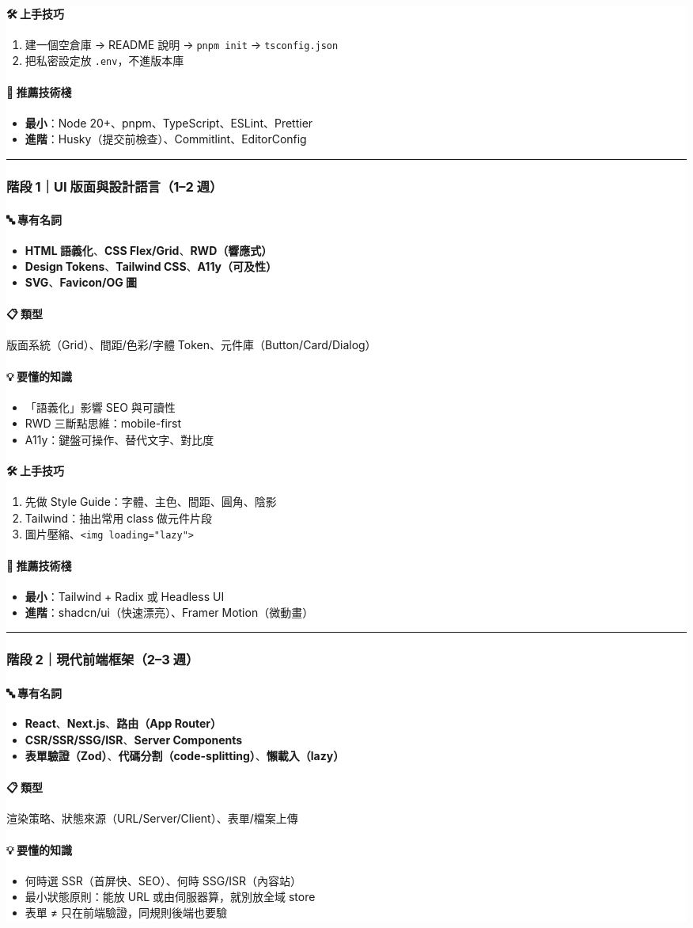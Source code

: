 #### 🛠️ 上手技巧
1. 建一個空倉庫 → README 說明 → `pnpm init` → `tsconfig.json`
2. 把私密設定放 `.env`，不進版本庫

#### 🚀 推薦技術棧
- **最小**：Node 20+、pnpm、TypeScript、ESLint、Prettier
- **進階**：Husky（提交前檢查）、Commitlint、EditorConfig

---

### 階段 1｜UI 版面與設計語言（1–2 週）

#### 🔤 專有名詞
- **HTML 語義化**、**CSS Flex/Grid**、**RWD（響應式）**
- **Design Tokens**、**Tailwind CSS**、**A11y（可及性）**
- **SVG**、**Favicon/OG 圖**

#### 📋 類型
版面系統（Grid）、間距/色彩/字體 Token、元件庫（Button/Card/Dialog）

#### 💡 要懂的知識
- 「語義化」影響 SEO 與可讀性
- RWD 三斷點思維：mobile-first
- A11y：鍵盤可操作、替代文字、對比度

#### 🛠️ 上手技巧
1. 先做 Style Guide：字體、主色、間距、圓角、陰影
2. Tailwind：抽出常用 class 做元件片段
3. 圖片壓縮、`<img loading="lazy">`

#### 🚀 推薦技術棧
- **最小**：Tailwind + Radix 或 Headless UI
- **進階**：shadcn/ui（快速漂亮）、Framer Motion（微動畫）

---

### 階段 2｜現代前端框架（2–3 週）

#### 🔤 專有名詞
- **React**、**Next.js**、**路由（App Router）**
- **CSR/SSR/SSG/ISR**、**Server Components**
- **表單驗證（Zod）**、**代碼分割（code-splitting）**、**懶載入（lazy）**

#### 📋 類型
渲染策略、狀態來源（URL/Server/Client）、表單/檔案上傳

#### 💡 要懂的知識
- 何時選 SSR（首屏快、SEO）、何時 SSG/ISR（內容站）
- 最小狀態原則：能放 URL 或由伺服器算，就別放全域 store
- 表單 ≠ 只在前端驗證，同規則後端也要驗
